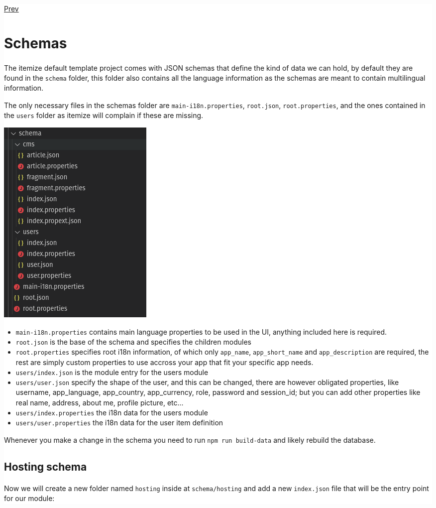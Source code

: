 [Prev](./README.md)

# Schemas

The itemize default template project comes with JSON schemas that define the kind of data we can hold, by default they are found in the `schema` folder, this folder also contains all the language information as the schemas are meant to contain multilingual information.

The only necessary files in the schemas folder are `main-i18n.properties`, `root.json`, `root.properties`, and the ones contained in the `users` folder as itemize will complain if these are missing.

![schema structure](./images/schema-structure.png)

 - `main-i18n.properties` contains main language properties to be used in the UI, anything included here is required.
 - `root.json` is the base of the schema and specifies the children modules
 - `root.properties` specifies root i18n information, of which only `app_name`, `app_short_name` and `app_description` are required, the rest are simply custom properties to use accross your app that fit your specific app needs.
 - `users/index.json` is the module entry for the users module
 - `users/user.json` specify the shape of the user, and this can be changed, there are however obligated properties, like username, app_language, app_country, app_currency, role, password and session_id; but you can add other properties like real name, address, about me, profile picture, etc...
 - `users/index.properties` the i18n data for the users module
 - `users/user.properties` the i18n data for the user item definition

Whenever you make a change in the schema you need to run `npm run build-data` and likely rebuild the database.

## Hosting schema

Now we will create a new folder named `hosting` inside at `schema/hosting` and add a new `index.json` file that will be the entry point for our module:
